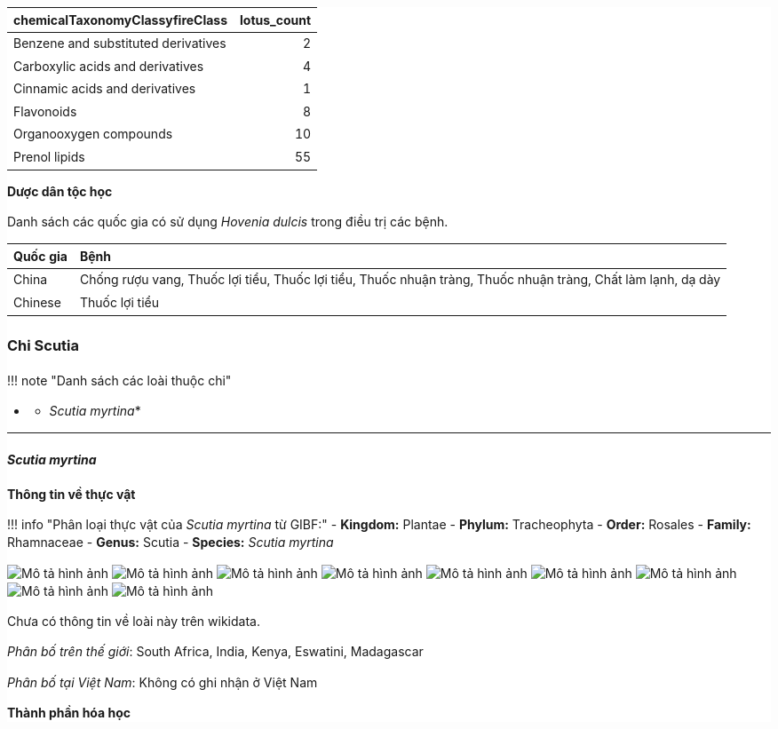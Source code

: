| chemicalTaxonomyClassyfireClass     |   lotus_count |
|:------------------------------------|--------------:|
| Benzene and substituted derivatives |             2 |
| Carboxylic acids and derivatives    |             4 |
| Cinnamic acids and derivatives      |             1 |
| Flavonoids                          |             8 |
| Organooxygen compounds              |            10 |
| Prenol lipids                       |            55 |


**Dược dân tộc học**

Danh sách các quốc gia có sử dụng *Hovenia dulcis* trong điều trị các bệnh. 

| Quốc gia   | Bệnh                                                                                                         |
|:-----------|:-------------------------------------------------------------------------------------------------------------|
| China      | Chống rượu vang, Thuốc lợi tiểu, Thuốc lợi tiểu, Thuốc nhuận tràng, Thuốc nhuận tràng, Chất làm lạnh, dạ dày |
| Chinese    | Thuốc lợi tiểu                                                                                               |




### Chi Scutia

!!! note "Danh sách các loài thuộc chi"
    
*	 - *Scutia myrtina**

---      
#### *Scutia myrtina*
**Thông tin về thực vật**

!!! info "Phân loại thực vật của *Scutia myrtina* từ GIBF:"
    - **Kingdom:** Plantae
    - **Phylum:** Tracheophyta
    - **Order:** Rosales
    - **Family:** Rhamnaceae
    - **Genus:** Scutia
    - **Species:** *Scutia myrtina*

<img src="https://inaturalist-open-data.s3.amazonaws.com/photos/344115725/original.jpeg" alt="Mô tả hình ảnh" width="100" height="100">
<img src="https://inaturalist-open-data.s3.amazonaws.com/photos/344685249/original.jpeg" alt="Mô tả hình ảnh" width="100" height="100">
<img src="https://inaturalist-open-data.s3.amazonaws.com/photos/344797674/original.jpeg" alt="Mô tả hình ảnh" width="100" height="100">
<img src="https://inaturalist-open-data.s3.amazonaws.com/photos/345014710/original.jpg" alt="Mô tả hình ảnh" width="100" height="100">
<img src="https://inaturalist-open-data.s3.amazonaws.com/photos/345014724/original.jpg" alt="Mô tả hình ảnh" width="100" height="100">
<img src="https://inaturalist-open-data.s3.amazonaws.com/photos/345052825/original.jpeg" alt="Mô tả hình ảnh" width="100" height="100">
<img src="https://inaturalist-open-data.s3.amazonaws.com/photos/345052818/original.jpeg" alt="Mô tả hình ảnh" width="100" height="100">
<img src="https://inaturalist-open-data.s3.amazonaws.com/photos/345052810/original.jpeg" alt="Mô tả hình ảnh" width="100" height="100">
<img src="https://inaturalist-open-data.s3.amazonaws.com/photos/345052845/original.jpeg" alt="Mô tả hình ảnh" width="100" height="100"> 

Chưa có thông tin về loài này trên wikidata.

*Phân bố trên thế giới*: South Africa, India, Kenya, Eswatini, Madagascar

*Phân bố tại Việt Nam*: Không có ghi nhận ở Việt Nam

**Thành phần hóa học**
        


